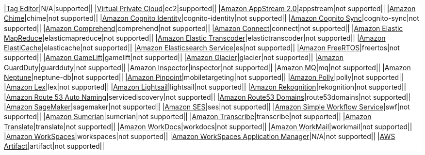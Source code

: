 |[Tag Editor](https://docs.aws.amazon.com/ARG/latest/userguide/tag-editor.html)|N/A|supported||
|[Virtual Private Cloud](https://aws.amazon.com/vpc/?hp=tile&so-exp=below)|ec2|supported||
|[Amazon AppStream 2.0](https://docs.aws.amazon.com/IAM/latest/UserGuide/list_amazonappstream2.0.html)|appstream|not supported||
|[Amazon Chime](https://docs.aws.amazon.com/IAM/latest/UserGuide/list_amazonchime.html)|chime|not supported||
|[Amazon Cognito Identity](https://docs.aws.amazon.com/IAM/latest/UserGuide/list_amazoncognitoidentity.html)|cognito-identity|not supported||
|[Amazon Cognito Sync](https://docs.aws.amazon.com/IAM/latest/UserGuide/list_amazoncognitosync.html)|cognito-sync|not supported||
|[Amazon Comprehend](https://docs.aws.amazon.com/IAM/latest/UserGuide/list_amazoncomprehend.html)|comprehend|not supported||
|[Amazon Connect](https://docs.aws.amazon.com/IAM/latest/UserGuide/list_amazonconnect.html)|connect|not supported||
|[Amazon Elastic MapReduce](https://docs.aws.amazon.com/IAM/latest/UserGuide/list_amazonelasticmapreduce.html)|elasticmapreduce|not supported||
|[Amazon Elastic Transcoder](https://docs.aws.amazon.com/IAM/latest/UserGuide/list_amazonelastictranscoder.html)|elastictranscoder|not supported||
|[Amazon ElastiCache](https://docs.aws.amazon.com/IAM/latest/UserGuide/list_amazonelastictranscoder.html)|elasticache|not supported||
|[Amazon Elasticsearch Service](https://docs.aws.amazon.com/IAM/latest/UserGuide/list_amazonelasticsearchservice.html)|es|not supported||
|[Amazon FreeRTOS](https://docs.aws.amazon.com/IAM/latest/UserGuide/list_amazonfreertos.html)|freertos|not supported||
|[Amazon GameLift](https://docs.aws.amazon.com/IAM/latest/UserGuide/list_amazongamelift.html)|gamelift|not supported||
|[Amazon Glacier](https://docs.aws.amazon.com/IAM/latest/UserGuide/list_amazonglacier.html)|glacier|not supported||
|[Amazon GuardDuty](https://docs.aws.amazon.com/IAM/latest/UserGuide/list_amazonguardduty.html)|guardduty|not supported||
|[Amazon Inspector](https://docs.aws.amazon.com/IAM/latest/UserGuide/list_amazoninspector.html)|inspector|not supported||
|[Amazon MQ](https://docs.aws.amazon.com/IAM/latest/UserGuide/list_amazonmq.html)|mq|not supported||
|[Amazon Neptune](https://docs.aws.amazon.com/IAM/latest/UserGuide/list_amazonneptune.html)|neptune-db|not supported||
|[Amazon Pinpoint](https://docs.aws.amazon.com/IAM/latest/UserGuide/list_amazonpinpoint.html)|mobiletargeting|not supported||
|[Amazon Polly](https://docs.aws.amazon.com/IAM/latest/UserGuide/list_amazonpolly.html)|polly|not supported||
|[Amazon Lex](https://docs.aws.amazon.com/IAM/latest/UserGuide/list_amazonlex.html)|lex|not supported||
|[Amazon Lightsail](https://docs.aws.amazon.com/IAM/latest/UserGuide/list_amazonlightsail.html)|lightsail|not supported||
|[Amazon Rekognition](https://docs.aws.amazon.com/IAM/latest/UserGuide/list_amazonrekognition.html)|rekognition|not supported||
|[Amazon Route 53 Auto Naming](https://docs.aws.amazon.com/IAM/latest/UserGuide/introduction.html)|servicediscovery|not supported||
|[Amazon Route53 Domains](https://docs.aws.amazon.com/IAM/latest/UserGuide/list_amazonroute53domains.html)|route53domains|not supported||
|[Amazon SageMaker](https://docs.aws.amazon.com/IAM/latest/UserGuide/list_amazonsagemaker.html)|sagemaker|not supported||
|[Amazon SES](https://docs.aws.amazon.com/IAM/latest/UserGuide/list_amazonses.html)|ses|not supported||
|[Amazon Simple Workflow Service](https://docs.aws.amazon.com/IAM/latest/UserGuide/list_amazonsimpleworkflowservice.html)|swf|not supported||
|[Amazon Sumerian](https://docs.aws.amazon.com/IAM/latest/UserGuide/list_amazonsumerian.html)|sumerian|not supported||
|[Amazon Transcribe](https://docs.aws.amazon.com/IAM/latest/UserGuide/list_amazontranscribe.html)|transcribe|not supported||
|[Amazon Translate](https://docs.aws.amazon.com/IAM/latest/UserGuide/list_amazontranslate.html)|translate|not supported||
|[Amazon WorkDocs](https://docs.aws.amazon.com/IAM/latest/UserGuide/list_amazonworkdocs.html)|workdocs|not supported||
|[Amazon WorkMail](https://docs.aws.amazon.com/IAM/latest/UserGuide/list_amazonworkmail.html)|workmail|not supported||
|[Amazon WorkSpaces](https://docs.aws.amazon.com/IAM/latest/UserGuide/list_amazonworkspaces.html)|workspaces|not supported||
|[Amazon WorkSpaces Application Manager](https://docs.aws.amazon.com/IAM/latest/UserGuide/list_amazonworkspacesapplicationmanager.html)|N/A|not supported||
|[AWS Artifact](https://docs.aws.amazon.com/IAM/latest/UserGuide/list_awsartifact.html)|artifact|not supported||